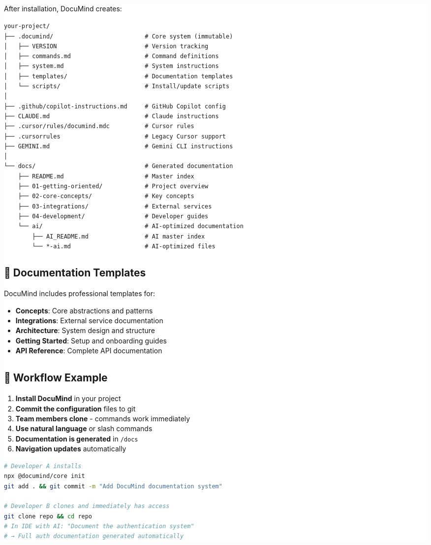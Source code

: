 After installation, DocuMind creates:

```
your-project/
├── .documind/                          # Core system (immutable)
│   ├── VERSION                         # Version tracking
│   ├── commands.md                     # Command definitions  
│   ├── system.md                       # System instructions
│   ├── templates/                      # Documentation templates
│   └── scripts/                        # Install/update scripts
│
├── .github/copilot-instructions.md     # GitHub Copilot config
├── CLAUDE.md                           # Claude instructions
├── .cursor/rules/documind.mdc          # Cursor rules
├── .cursorrules                        # Legacy Cursor support
├── GEMINI.md                           # Gemini CLI instructions
│
└── docs/                               # Generated documentation
    ├── README.md                       # Master index
    ├── 01-getting-oriented/            # Project overview
    ├── 02-core-concepts/               # Key concepts
    ├── 03-integrations/                # External services
    ├── 04-development/                 # Developer guides
    └── ai/                             # AI-optimized documentation
        ├── AI_README.md                # AI master index
        └── *-ai.md                     # AI-optimized files
```

## 🎨 Documentation Templates

DocuMind includes professional templates for:

- **Concepts**: Core abstractions and patterns
- **Integrations**: External service documentation  
- **Architecture**: System design and structure
- **Getting Started**: Setup and onboarding guides
- **API Reference**: Complete API documentation

## 🔄 Workflow Example

1. **Install DocuMind** in your project
2. **Commit the configuration** files to git
3. **Team members clone** - commands work immediately
4. **Use natural language** or slash commands
5. **Documentation is generated** in `/docs`
6. **Navigation updates** automatically

```bash
# Developer A installs
npx @documind/core init
git add . && git commit -m "Add DocuMind documentation system"

# Developer B clones and immediately has access
git clone repo && cd repo
# In IDE with AI: "Document the authentication system"
# → Full auth documentation generated automatically
```
